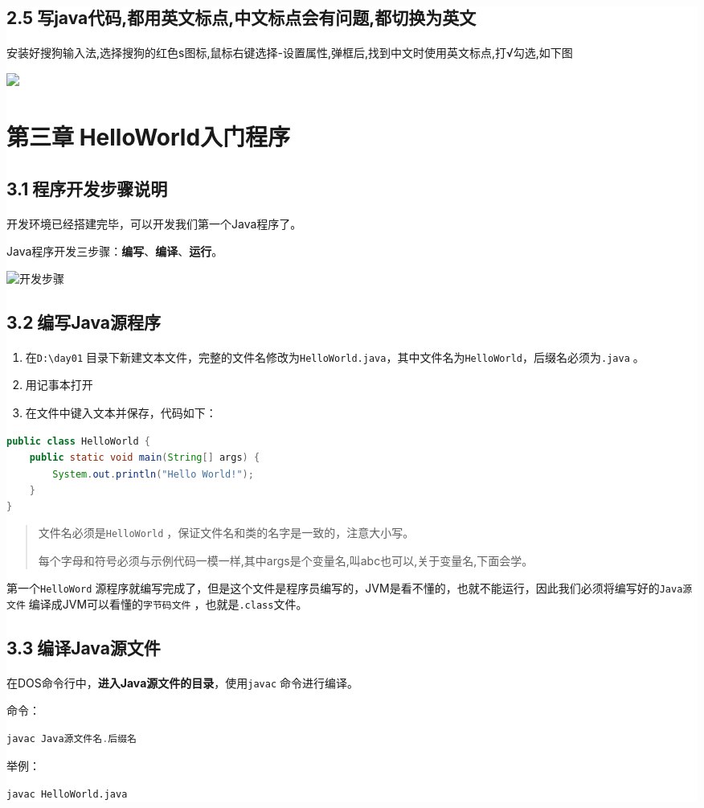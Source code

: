 ## 2.5 写java代码,都用英文标点,中文标点会有问题,都切换为英文

安装好搜狗输入法,选择搜狗的红色s图标,鼠标右键选择-设置属性,弹框后,找到中文时使用英文标点,打√勾选,如下图

![](img\中文时使用英文标点.png)



# 第三章 HelloWorld入门程序 

## 3.1 程序开发步骤说明

开发环境已经搭建完毕，可以开发我们第一个Java程序了。

Java程序开发三步骤：**编写**、**编译**、**运行**。

![开发步骤](img/开发步骤.jpg)

## 3.2 编写Java源程序

1. 在`D:\day01` 目录下新建文本文件，完整的文件名修改为`HelloWorld.java`，其中文件名为`HelloWorld`，后缀名必须为`.java` 。
2. 用记事本打开

3. 在文件中键入文本并保存，代码如下：

```java
public class HelloWorld {
  	public static void main(String[] args) {
    	System.out.println("Hello World!");
  	}
}
```

> 文件名必须是`HelloWorld` ，保证文件名和类的名字是一致的，注意大小写。
>
> 每个字母和符号必须与示例代码一模一样,其中args是个变量名,叫abc也可以,关于变量名,下面会学。

第一个`HelloWord` 源程序就编写完成了，但是这个文件是程序员编写的，JVM是看不懂的，也就不能运行，因此我们必须将编写好的`Java源文件` 编译成JVM可以看懂的`字节码文件` ，也就是`.class`文件。

## 3.3 编译Java源文件

在DOS命令行中，**进入Java源文件的目录**，使用`javac` 命令进行编译。

命令：

```java
javac Java源文件名.后缀名
```

举例：

```
javac HelloWorld.java
```
